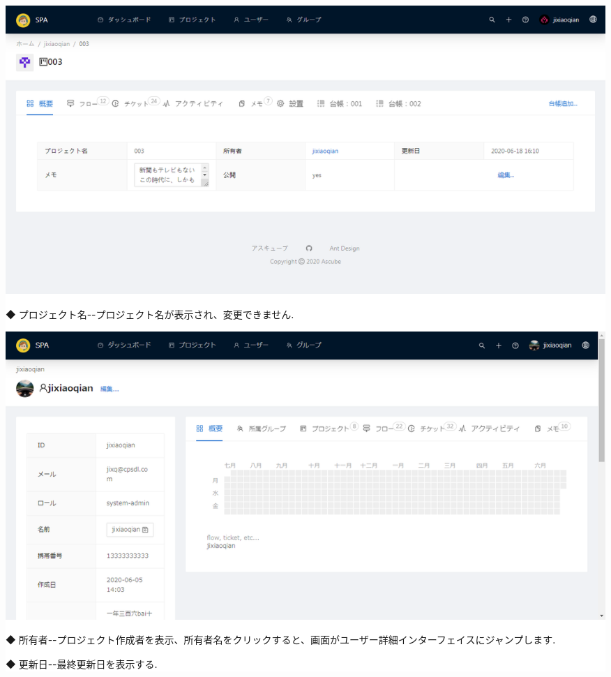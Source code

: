 ![5-5.1.2](./images/5-5.1.2.png)

◆   プロジェクト名--プロジェクト名が表示され、変更できません.

![5-5.1.2.1(2)](./images/5-5.1.2.1(2).png)

◆   所有者--プロジェクト作成者を表示、所有者名をクリックすると、画面がユーザー詳細インターフェイスにジャンプします.

◆   更新日--最終更新日を表示する.
